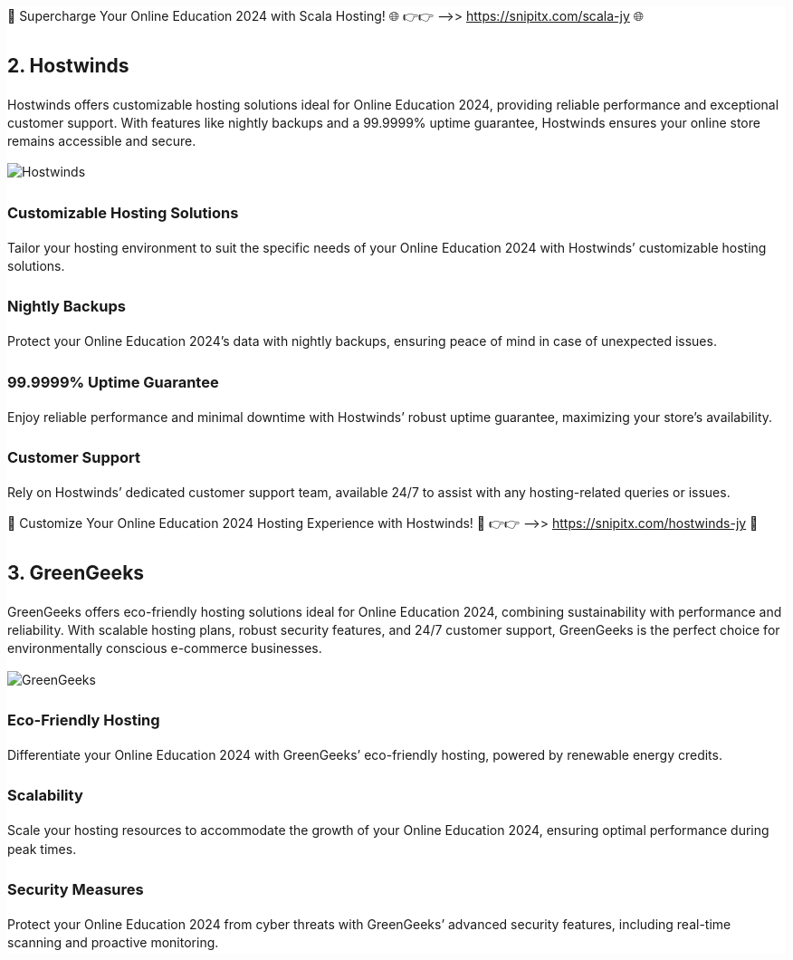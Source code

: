 🚀 Supercharge Your Online Education 2024 with Scala Hosting! 🌐
👉👉 -->> https://snipitx.com/scala-jy 🌐

## 2. Hostwinds

Hostwinds offers customizable hosting solutions ideal for Online Education 2024, providing reliable performance and exceptional customer support. With features like nightly backups and a 99.9999% uptime guarantee, Hostwinds ensures your online store remains accessible and secure.

![Hostwinds](https://i.imgur.com/53aSNXx.jpeg "Hostwinds Hosting")

### Customizable Hosting Solutions
Tailor your hosting environment to suit the specific needs of your Online Education 2024 with Hostwinds’ customizable hosting solutions.

### Nightly Backups
Protect your Online Education 2024’s data with nightly backups, ensuring peace of mind in case of unexpected issues.

### 99.9999% Uptime Guarantee
Enjoy reliable performance and minimal downtime with Hostwinds’ robust uptime guarantee, maximizing your store’s availability.

### Customer Support
Rely on Hostwinds’ dedicated customer support team, available 24/7 to assist with any hosting-related queries or issues.

🌟 Customize Your Online Education 2024 Hosting Experience with Hostwinds! 🚀
👉👉 -->> https://snipitx.com/hostwinds-jy 🚀


## 3. GreenGeeks

GreenGeeks offers eco-friendly hosting solutions ideal for Online Education 2024, combining sustainability with performance and reliability. With scalable hosting plans, robust security features, and 24/7 customer support, GreenGeeks is the perfect choice for environmentally conscious e-commerce businesses.

![GreenGeeks](https://i.imgur.com/eEwuntu.jpg "GreenGeeks Hosting")

### Eco-Friendly Hosting
Differentiate your Online Education 2024 with GreenGeeks’ eco-friendly hosting, powered by renewable energy credits.

### Scalability
Scale your hosting resources to accommodate the growth of your Online Education 2024, ensuring optimal performance during peak times.

### Security Measures
Protect your Online Education 2024 from cyber threats with GreenGeeks’ advanced security features, including real-time scanning and proactive monitoring.
